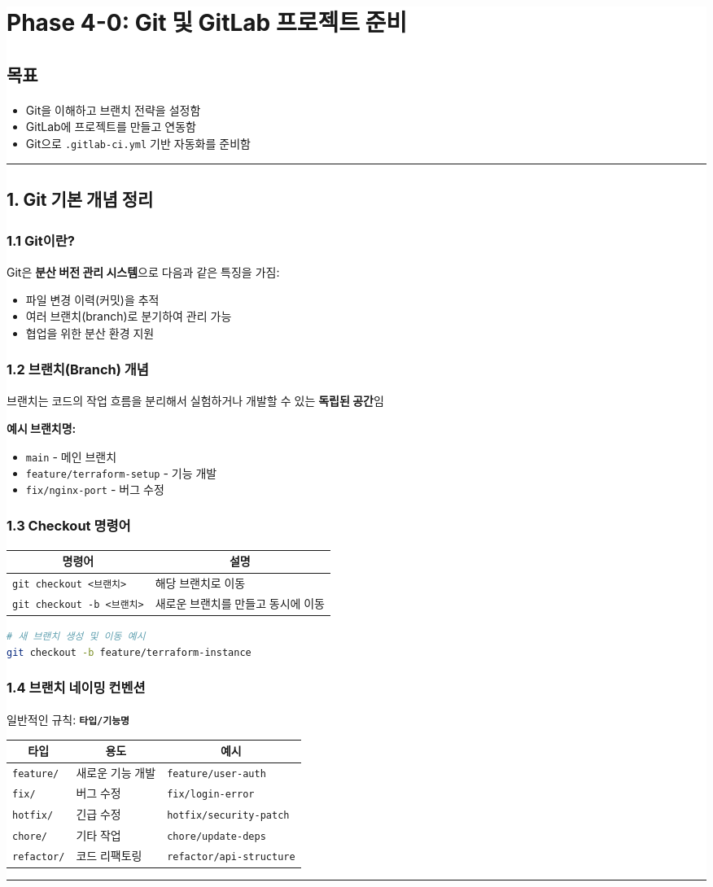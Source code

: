 # Phase 4-0: Git 및 GitLab 프로젝트 준비

## 목표

- Git을 이해하고 브랜치 전략을 설정함
- GitLab에 프로젝트를 만들고 연동함
- Git으로 `.gitlab-ci.yml` 기반 자동화를 준비함

---

## 1. Git 기본 개념 정리

### 1.1 Git이란?

Git은 **분산 버전 관리 시스템**으로 다음과 같은 특징을 가짐:
- 파일 변경 이력(커밋)을 추적
- 여러 브랜치(branch)로 분기하여 관리 가능
- 협업을 위한 분산 환경 지원

### 1.2 브랜치(Branch) 개념

브랜치는 코드의 작업 흐름을 분리해서 실험하거나 개발할 수 있는 **독립된 공간**임

**예시 브랜치명:**
- `main` - 메인 브랜치
- `feature/terraform-setup` - 기능 개발
- `fix/nginx-port` - 버그 수정

### 1.3 Checkout 명령어

| 명령어 | 설명 |
|--------|------|
| `git checkout <브랜치>` | 해당 브랜치로 이동 |
| `git checkout -b <브랜치>` | 새로운 브랜치를 만들고 동시에 이동 |

```bash
# 새 브랜치 생성 및 이동 예시
git checkout -b feature/terraform-instance
```

### 1.4 브랜치 네이밍 컨벤션

일반적인 규칙: **`타입/기능명`**

| 타입 | 용도 | 예시 |
|------|------|------|
| `feature/` | 새로운 기능 개발 | `feature/user-auth` |
| `fix/` | 버그 수정 | `fix/login-error` |
| `hotfix/` | 긴급 수정 | `hotfix/security-patch` |
| `chore/` | 기타 작업 | `chore/update-deps` |
| `refactor/` | 코드 리팩토링 | `refactor/api-structure` |

---